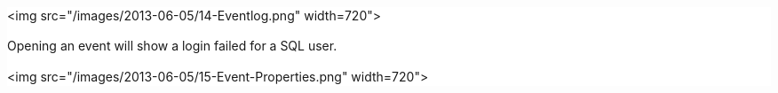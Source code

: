 <img src="/images/2013-06-05/14-Eventlog.png" width=720">

Opening an event will show a login failed for a SQL user.

<img src="/images/2013-06-05/15-Event-Properties.png" width=720">
